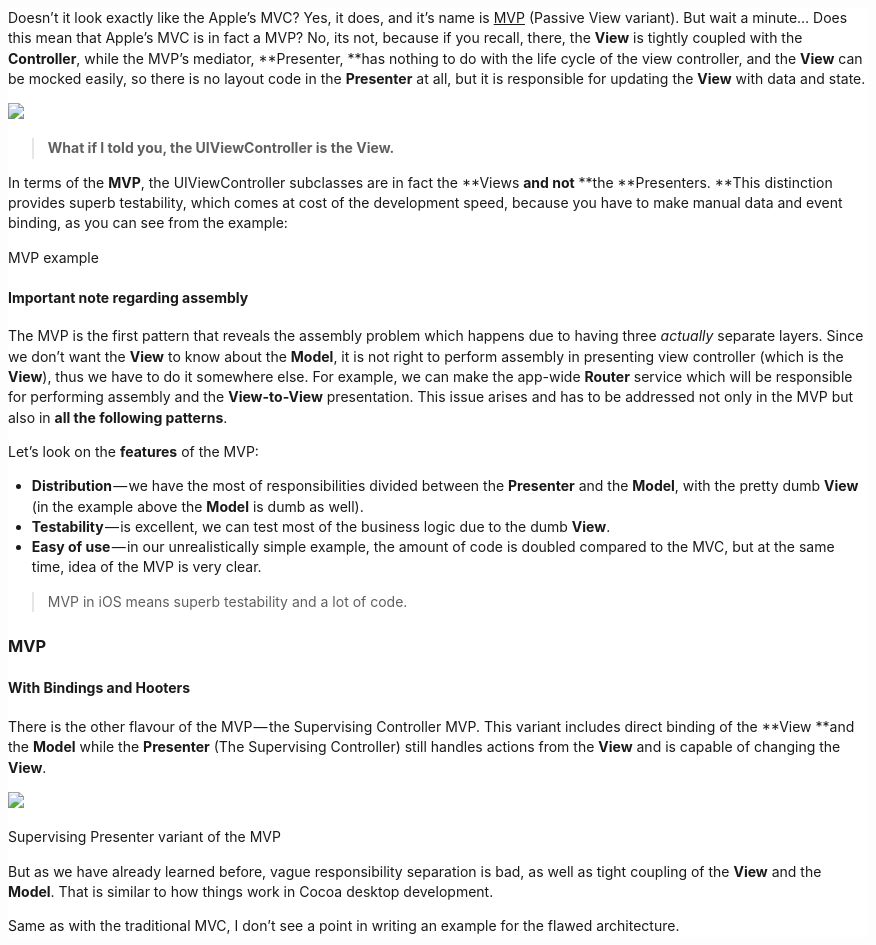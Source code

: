 Doesn’t it look exactly like the Apple’s MVC? Yes, it does, and it’s name is [MVP](https://en.wikipedia.org/wiki/Model%E2%80%93view%E2%80%93presenter) (Passive View variant). But wait a minute… Does this mean that Apple’s MVC is in fact a MVP? No, its not, because if you recall, there, the **View** is tightly coupled with the **Controller**, while the MVP’s mediator, **Presenter, **has nothing to do with the life cycle of the view controller, and the **View** can be mocked easily, so there is no layout code in the **Presenter** at all, but it is responsible for updating the **View** with data and state.

![](https://cdn-images-1.medium.com/max/800/1*mQVS34naM6TD2Fj4hU-LxA.jpeg)

> **What if I told you, the UIViewController is the View.**

In terms of the **MVP**, the UIViewController subclasses are in fact the **Views **and not** **the **Presenters. **This distinction provides superb testability, which comes at cost of the development speed, because you have to make manual data and event binding, as you can see from the example:

MVP example

#### Important note regarding assembly

The MVP is the first pattern that reveals the assembly problem which happens due to having three _actually_ separate layers. Since we don’t want the **View** to know about the **Model**, it is not right to perform assembly in presenting view controller (which is the **View**), thus we have to do it somewhere else. For example, we can make the app-wide **Router** service which will be responsible for performing assembly and the **View-to-View** presentation. This issue arises and has to be addressed not only in the MVP but also in **all the following patterns**.

Let’s look on the **features** of the MVP:

  * **Distribution** — we have the most of responsibilities divided between the **Presenter** and the **Model**, with the pretty dumb **View** (in the example above the **Model** is dumb as well).
  * **Testability** — is excellent, we can test most of the business logic due to the dumb **View**.
  * **Easy of use** — in our unrealistically simple example, the amount of code is doubled compared to the MVC, but at the same time, idea of the MVP is very clear.

> MVP in iOS means superb testability and a lot of code.

### MVP

#### With Bindings and Hooters

There is the other flavour of the MVP — the Supervising Controller MVP. This variant includes direct binding of the **View **and the **Model** while the **Presenter** (The Supervising Controller) still handles actions from the **View** and is capable of changing the **View**.

![](https://cdn-images-1.medium.com/max/600/1*bkB6Ho_G5De47IkJpaX5XQ.png)

Supervising Presenter variant of the MVP

But as we have already learned before, vague responsibility separation is bad, as well as tight coupling of the **View** and the **Model**. That is similar to how things work in Cocoa desktop development.

Same as with the traditional MVC, I don’t see a point in writing an example for the flawed architecture.

